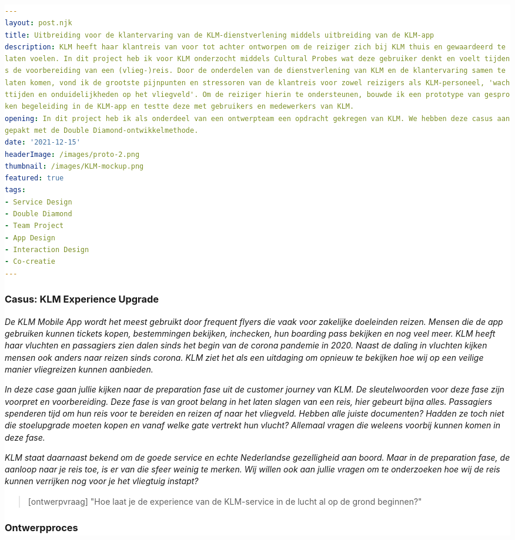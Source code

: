 ```yaml
---
layout: post.njk
title: Uitbreiding voor de klantervaring van de KLM-dienstverlening middels uitbreiding van de KLM-app
description: KLM heeft haar klantreis van voor tot achter ontworpen om de reiziger zich bij KLM thuis en gewaardeerd te laten voelen. In dit project heb ik voor KLM onderzocht middels Cultural Probes wat deze gebruiker denkt en voelt tijdens de voorbereiding van een (vlieg-)reis. Door de onderdelen van de dienstverlening van KLM en de klantervaring samen te laten komen, vond ik de grootste pijnpunten en stressoren van de klantreis voor zowel reizigers als KLM-personeel, 'wachttijden en onduidelijkheden op het vliegveld'. Om de reiziger hierin te ondersteunen, bouwde ik een prototype van gesproken begeleiding in de KLM-app en testte deze met gebruikers en medewerkers van KLM.
opening: In dit project heb ik als onderdeel van een ontwerpteam een opdracht gekregen van KLM. We hebben deze casus aangepakt met de Double Diamond-ontwikkelmethode.
date: '2021-12-15'
headerImage: /images/proto-2.png
thumbnail: /images/KLM-mockup.png
featured: true
tags:
- Service Design
- Double Diamond
- Team Project
- App Design
- Interaction Design
- Co-creatie
---
```


### Casus: KLM Experience Upgrade

*De KLM Mobile App wordt het meest gebruikt door frequent flyers die vaak voor zakelijke doeleinden reizen. Mensen die de app gebruiken kunnen tickets kopen, bestemmingen bekijken, inchecken, hun boarding pass bekijken en nog veel meer. KLM heeft haar vluchten en passagiers zien dalen sinds het begin van de corona pandemie in 2020. Naast de daling in vluchten kijken mensen ook anders naar reizen sinds corona. KLM ziet het als een uitdaging om opnieuw te bekijken hoe wij op een veilige manier vliegreizen kunnen aanbieden.*

*In deze case gaan jullie kijken naar de preparation fase uit de customer journey van KLM. De sleutelwoorden voor deze fase zijn voorpret en voorbereiding. Deze fase is van groot belang in het laten slagen van een reis, hier gebeurt bijna alles. Passagiers spenderen tijd om hun reis voor te bereiden en reizen af naar het vliegveld. Hebben alle juiste documenten? Hadden ze toch niet die stoelupgrade moeten kopen en vanaf welke gate vertrekt hun vlucht? Allemaal vragen die weleens voorbij kunnen komen in deze fase.*

*KLM staat daarnaast bekend om de goede service en echte Nederlandse gezelligheid aan boord. Maar in de preparation fase, de aanloop naar je reis toe, is er van die sfeer weinig te merken. Wij willen ook aan jullie vragen om te onderzoeken hoe wij de reis kunnen verrijken nog voor je het vliegtuig instapt?*

> [ontwerpvraag] "Hoe laat je de experience van de KLM-service in de lucht al op de grond beginnen?"

### Ontwerpproces
